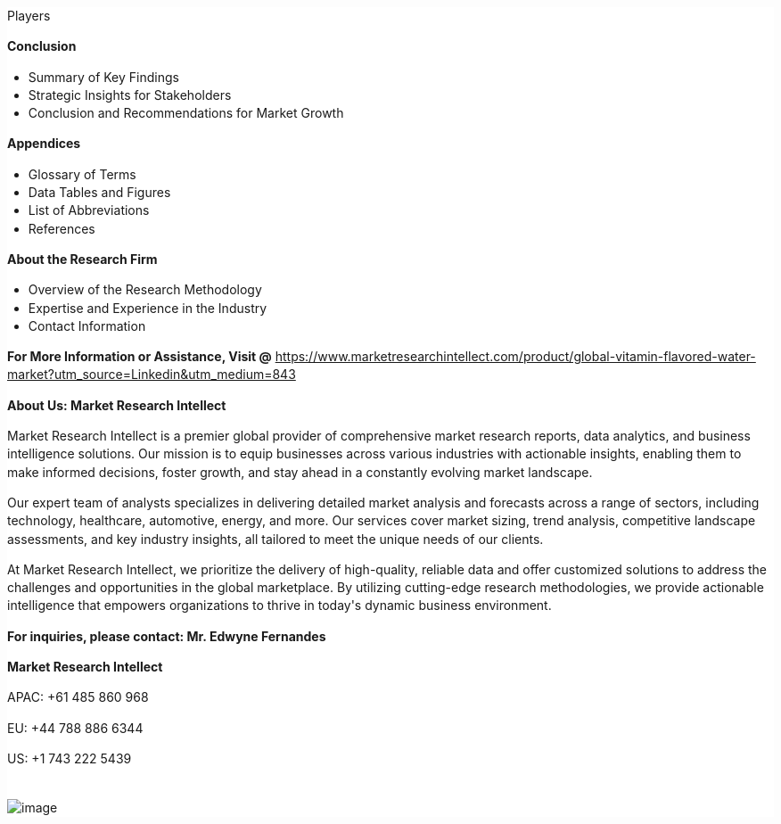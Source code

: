 Players</li></ul><p><strong>Conclusion</strong></p><ul><li>Summary of Key Findings</li><li>Strategic Insights for Stakeholders</li><li>Conclusion and Recommendations for Market Growth</li></ul><p><strong>Appendices</strong></p><ul><li>Glossary of Terms</li><li>Data Tables and Figures</li><li>List of Abbreviations</li><li>References</li></ul><p><strong>About the Research Firm</strong></p><ul><li>Overview of the Research Methodology</li><li>Expertise and Experience in the Industry</li><li>Contact Information</li></ul></div><div class="article-main__content" data-test-id="publishing-text-block"><p><span class="font-[700]"><strong>For More Information or Assistance, Visit @</strong>&nbsp;<a href="https://www.marketresearchintellect.com/product/global-vitamin-flavored-water-market?utm_source=Linkedin&utm_medium=843">https://www.marketresearchintellect.com/product/global-vitamin-flavored-water-market?utm_source=Linkedin&utm_medium=843</a></span></p><p><strong>About Us: Market Research Intellect</strong></p><p>Market Research Intellect is a premier global provider of comprehensive market research reports, data analytics, and business intelligence solutions. Our mission is to equip businesses across various industries with actionable insights, enabling them to make informed decisions, foster growth, and stay ahead in a constantly evolving market landscape.</p><p>Our expert team of analysts specializes in delivering detailed market analysis and forecasts across a range of sectors, including technology, healthcare, automotive, energy, and more. Our services cover market sizing, trend analysis, competitive landscape assessments, and key industry insights, all tailored to meet the unique needs of our clients.</p><p>At Market Research Intellect, we prioritize the delivery of high-quality, reliable data and offer customized solutions to address the challenges and opportunities in the global marketplace. By utilizing cutting-edge research methodologies, we provide actionable intelligence that empowers organizations to thrive in today's dynamic business environment.</p><p><strong>For inquiries, please contact: Mr. Edwyne Fernandes</strong></p><p><strong>Market Research Intellect</strong></p><p>APAC: +61 485 860 968</p><p>EU: +44 788 886 6344</p><p>US: +1 743 222 5439</p></div><div class="article-main__content" data-test-id="publishing-text-block">&nbsp;</div>
![image](https://github.com/user-attachments/assets/d066e23f-e671-4dfd-913b-7e5bb86442e3)
